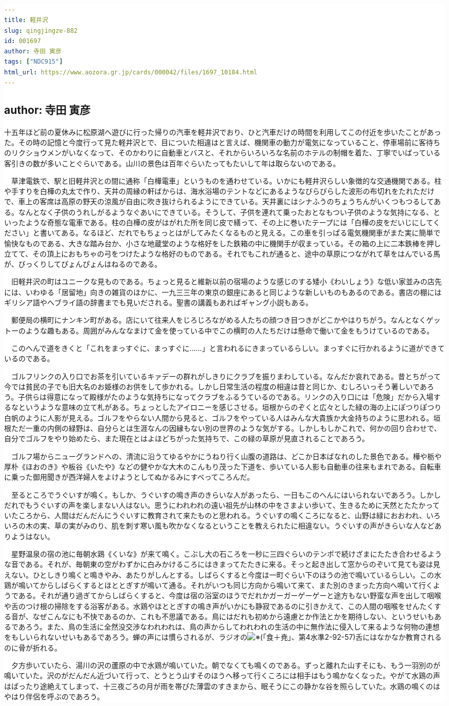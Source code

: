 ```yaml
---
title: 軽井沢
slug: qingjingze-882
id: 001697
author: 寺田 寅彦
tags: ["NDC915"]
html_url: https://www.aozora.gr.jp/cards/000042/files/1697_10184.html
---
```


## author: 寺田 寅彦

十五年ほど前の夏休みに松原湖へ遊びに行った帰りの汽車を軽井沢でおり、ひと汽車だけの時間を利用してこの付近を歩いたことがあった。その時の記憶と今度行って見た軽井沢とで、目についた相違はと言えば、機関車の動力が電気になっていること、停車場前に客待ちのリクショウメンがいなくなって、そのかわりに自動車とバスと、それからいろいろな名前のホテルの制帽を着た、丁寧でいばっている客引きの数が多いことぐらいである。山川の景色は百年ぐらいたってもたいして年は取らないのである。

　草津電鉄で、駅と旧軽井沢との間に通称「白樺電車」というものを通わせている。いかにも軽井沢らしい象徴的な交通機関である。柱や手すりを白樺の丸太で作り、天井の周縁の軒ばからは、海水浴場のテントなどにあるようなびらびらした波形の布切れをたれただけで、車上の客席は高原の野天の涼風が自由に吹き抜けられるようにできている。天井裏にはシナふうのちょうちんがいくつもつるしてある。なんとなく子供のうれしがるようなぐあいにできている。そうして、子供を連れて乗ったおとなもつい子供のような気持になる、といったような奇態な電車である。柱の白樺の皮がはがれた所を同じ皮で繕って、その上に巻いたテープには「白樺の皮をだいじにしてください」と書いてある。なるほど、だれでもちょっとはがしてみたくなるものと見える。この車を引っぱる電気機関車がまた実に簡単で愉快なものである、大きな踏み台か、小さな地蔵堂のような格好をした鉄箱の中に機関手が収まっている。その箱の上に二本鉄棒を押し立てて、その頂上におもちゃの弓をつけたような格好のものである。それでもこれが通ると、途中の草原につながれて草をはんでいる馬が、びっくりしてぴょんぴょんはねるのである。

　旧軽井沢の町はユニークな見ものである。ちょっと見ると維新以前の宿場のような感じのする矮小《わいしょう》な低い家並みの店先には、いわゆる「居留地」向きの雑貨のほかに、一九三三年の東京の銀座にあると同じような新しいものもあるのである。書店の棚にはギリシア語やヘブライ語の辞書までも見いだされる。聖書の講義もあればギャング小説もある。

　郵便局の横町にナンキン町がある。店にいて往来人をじろじろながめる人たちの顔つき目つきがどこかやはりちがう。なんとなくゲットーのような趣もある。周囲がみんななまけて金を使っている中でこの横町の人たちだけは懸命で働いて金をもうけているのである。

　このへんで道をきくと「これをまっすぐに、まっすぐに……」と言われるにきまっているらしい。まっすぐに行かれるように道ができているのである。

　ゴルフリンクの入り口でお茶を引いているキァデーの群れがしきりにクラブを振りまわしている。なんだか哀れである。昔とちがって今では貧民の子でも旧大名のお姫様のお供をして歩かれる。しかし日常生活の程度の相違は昔と同じか、むしろいっそう著しいであろう。子供らは得意になって殿様がたのような気持ちになってクラブをふるうているのである。リンクの入り口には「危険」だから入場するなというような意味の立て札がある。ちょっとしたアイロニーを感じさせる。垣根からのぞくと広々とした緑の海の上にぽつりぽつり白帆のように人影が見える。ゴルフをやらない人間から見ると、ゴルフをやっている人はみんな大貴族か大金持ちのように思われる。垣根ただ一重の内側の緑野は、自分らとは生涯なんの因縁もない別の世界のような気がする。しかしもしかこれで、何かの回り合わせで、自分でゴルフをやり始めたら、また現在とはよほどちがった気持ちで、この緑の草原が見直されることであろう。

　ゴルフ場からニューグランドへの、清流に沿うてゆるやかにうねり行く山腹の道路は、どこか日本ばなれのした景色である。樺や栃や厚朴《ほおのき》や板谷《いたや》などの健やかな大木のこんもり茂った下道を、歩いている人影も自動車の往来もまれである。自転車に乗った御用聞きが西洋婦人をよけようとしてぬかるみにすべってころんだ。

　至るところでうぐいすが鳴く。もしか、うぐいすの鳴き声のきらいな人があったら、一日もこのへんにはいられないであろう。しかしだれでもうぐいすの声を楽しまない人はない。思うにわれわれの遠い祖先が山林の中をさまよい歩いて、生きるために天然とたたかっていたころから、人間はだんだんにうぐいすに教育されて来たものと思われる。うぐいすの鳴くころになると、山野は緑におおわれ、いろいろの木の実、草の実がみのり、肌を刺す寒い風も吹かなくなるということを教えられたに相違ない。うぐいすの声がきらいな人などありようはない。

　星野温泉の宿の池に毎朝水鶏《くいな》が来て鳴く。こぶし大の石ころを一秒に三四ぐらいのテンポで続けざまにたたき合わせるような音である。それが、毎朝東の空がわずかに白みかけるころにはきまってたたきに来る。そっと起き出して窓からのぞいて見ても姿は見えない。ひとしきり鳴くと鳴きやみ、あたりがしんとする。しばらくすると今度は一町ぐらい下のほうの池で鳴いているらしい。この水鶏が鳴いてからしばらくするとほととぎすが鳴いて通る。それがいつも同じ方向から鳴いて来て、また別のきまった方向へ鳴いて行くようである。それが通り過ぎてからしばらくすると、今度は宿の浴室のほうでだれかガーガーゲーゲーと途方もない野蛮な声を出して咽喉や舌のつけ根の掃除をする浴客がある。水鶏やほととぎすの鳴き声がいかにも静寂であるのに引きかえて、この人間の咽喉をせんたくする音が、なぜこんなにも不快であるのか、これも不思議である。鳥にはだれも初めから遠慮とか作法とかを期待しない、というせいもあるであろう。また、鳥の生活に全然没交渉なわれわれは、鳥の声からしてわれわれの生活の中に無作法に侵入して来るような何物の連想をもしいられないせいもあるであろう。蝉の声には慣らされるが、ラジオの![※(「食＋尭」、第4水準2-92-57)](https://www.aozora.gr.jp/cards/000042/files/../../../gaiji/2-92/2-92-57.png)舌にはなかなか教育されるのに骨が折れる。

　夕方歩いていたら、湯川の沢の蘆原の中で水鶏が鳴いていた。朝でなくても鳴くのである。ずっと離れた山すそにも、もう一羽別のが鳴いていた。沢のがだんだん近づいて行って、とうとう山すそのほうへ移って行くころには相手はもう鳴かなくなった。やがて水鶏の声はぱったり途絶えてしまって、十三夜ごろの月が雨を帯びた薄雲のすきまから、眠そうにこの静かな谷を照らしていた。水鶏の鳴くのはやはり伴侶を呼ぶのであろう。
